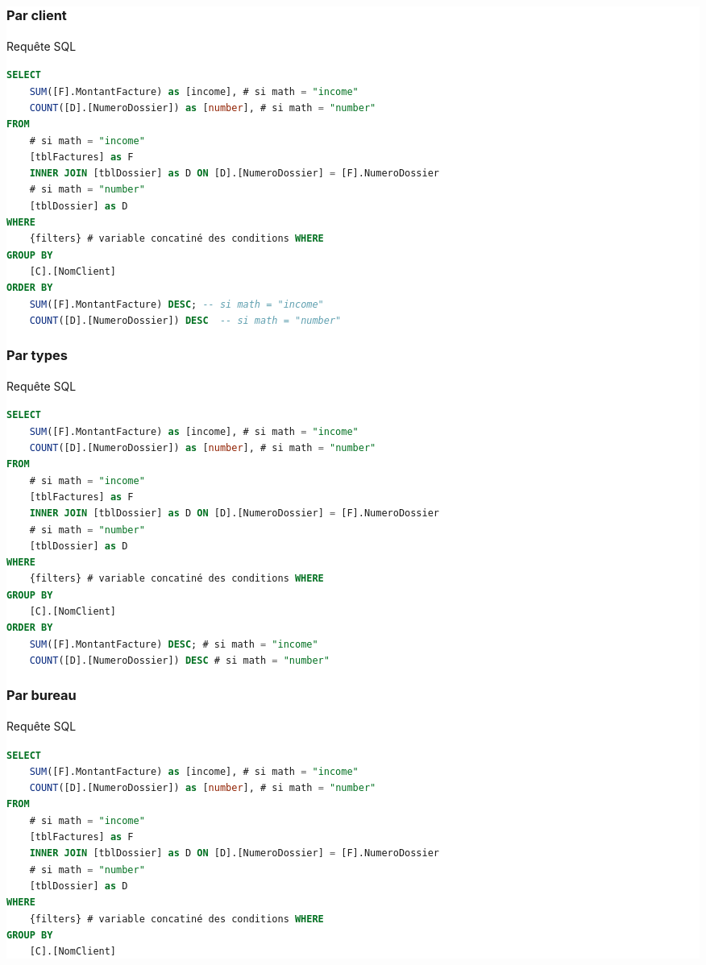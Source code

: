 ```sql
```

### Par client

Requête SQL

```sql
SELECT
	SUM([F].MontantFacture) as [income], # si math = "income"
	COUNT([D].[NumeroDossier]) as [number], # si math = "number"
FROM
	# si math = "income"
	[tblFactures] as F
	INNER JOIN [tblDossier] as D ON [D].[NumeroDossier] = [F].NumeroDossier
	# si math = "number"
	[tblDossier] as D
WHERE
	{filters} # variable concatiné des conditions WHERE
GROUP BY
	[C].[NomClient]
ORDER BY
	SUM([F].MontantFacture) DESC; -- si math = "income"
	COUNT([D].[NumeroDossier]) DESC  -- si math = "number"
```

### Par types

Requête SQL

```sql
SELECT
	SUM([F].MontantFacture) as [income], # si math = "income"
	COUNT([D].[NumeroDossier]) as [number], # si math = "number"
FROM
	# si math = "income"
	[tblFactures] as F
	INNER JOIN [tblDossier] as D ON [D].[NumeroDossier] = [F].NumeroDossier
	# si math = "number"
	[tblDossier] as D
WHERE
	{filters} # variable concatiné des conditions WHERE
GROUP BY
	[C].[NomClient]
ORDER BY
	SUM([F].MontantFacture) DESC; # si math = "income"
	COUNT([D].[NumeroDossier]) DESC # si math = "number"
```

### Par bureau

Requête SQL

```sql
SELECT
	SUM([F].MontantFacture) as [income], # si math = "income"
	COUNT([D].[NumeroDossier]) as [number], # si math = "number"
FROM
	# si math = "income"
	[tblFactures] as F
	INNER JOIN [tblDossier] as D ON [D].[NumeroDossier] = [F].NumeroDossier
	# si math = "number"
	[tblDossier] as D
WHERE
	{filters} # variable concatiné des conditions WHERE
GROUP BY
	[C].[NomClient]
```